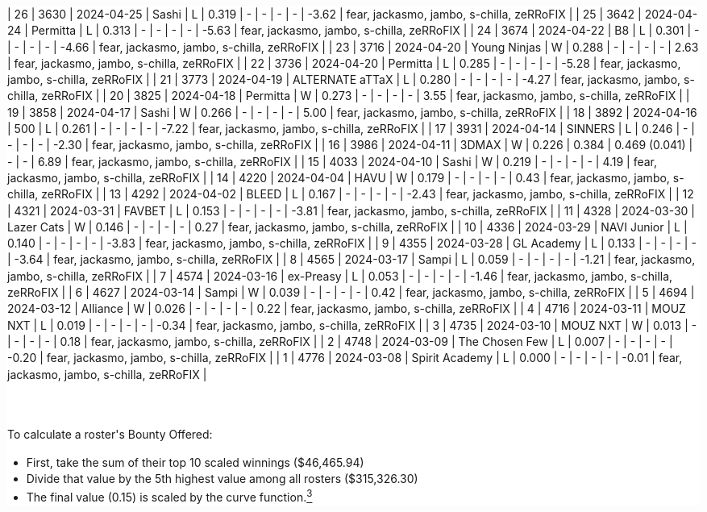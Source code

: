 |           26 |     3630 | 2024-04-25 | Sashi             | L   | 0.319      | -            | -                | -                | -         |    -3.62 | fear, jackasmo, jambo, s-chilla, zeRRoFIX |
|           25 |     3642 | 2024-04-24 | Permitta          | L   | 0.313      | -            | -                | -                | -         |    -5.63 | fear, jackasmo, jambo, s-chilla, zeRRoFIX |
|           24 |     3674 | 2024-04-22 | B8                | L   | 0.301      | -            | -                | -                | -         |    -4.66 | fear, jackasmo, jambo, s-chilla, zeRRoFIX |
|           23 |     3716 | 2024-04-20 | Young Ninjas      | W   | 0.288      | -            | -                | -                | -         |     2.63 | fear, jackasmo, jambo, s-chilla, zeRRoFIX |
|           22 |     3736 | 2024-04-20 | Permitta          | L   | 0.285      | -            | -                | -                | -         |    -5.28 | fear, jackasmo, jambo, s-chilla, zeRRoFIX |
|           21 |     3773 | 2024-04-19 | ALTERNATE aTTaX   | L   | 0.280      | -            | -                | -                | -         |    -4.27 | fear, jackasmo, jambo, s-chilla, zeRRoFIX |
|           20 |     3825 | 2024-04-18 | Permitta          | W   | 0.273      | -            | -                | -                | -         |     3.55 | fear, jackasmo, jambo, s-chilla, zeRRoFIX |
|           19 |     3858 | 2024-04-17 | Sashi             | W   | 0.266      | -            | -                | -                | -         |     5.00 | fear, jackasmo, jambo, s-chilla, zeRRoFIX |
|           18 |     3892 | 2024-04-16 | 500               | L   | 0.261      | -            | -                | -                | -         |    -7.22 | fear, jackasmo, jambo, s-chilla, zeRRoFIX |
|           17 |     3931 | 2024-04-14 | SINNERS           | L   | 0.246      | -            | -                | -                | -         |    -2.30 | fear, jackasmo, jambo, s-chilla, zeRRoFIX |
|           16 |     3986 | 2024-04-11 | 3DMAX             | W   | 0.226      | 0.384        | 0.469 (0.041)    | -                | -         |     6.89 | fear, jackasmo, jambo, s-chilla, zeRRoFIX |
|           15 |     4033 | 2024-04-10 | Sashi             | W   | 0.219      | -            | -                | -                | -         |     4.19 | fear, jackasmo, jambo, s-chilla, zeRRoFIX |
|           14 |     4220 | 2024-04-04 | HAVU              | W   | 0.179      | -            | -                | -                | -         |     0.43 | fear, jackasmo, jambo, s-chilla, zeRRoFIX |
|           13 |     4292 | 2024-04-02 | BLEED             | L   | 0.167      | -            | -                | -                | -         |    -2.43 | fear, jackasmo, jambo, s-chilla, zeRRoFIX |
|           12 |     4321 | 2024-03-31 | FAVBET            | L   | 0.153      | -            | -                | -                | -         |    -3.81 | fear, jackasmo, jambo, s-chilla, zeRRoFIX |
|           11 |     4328 | 2024-03-30 | Lazer Cats        | W   | 0.146      | -            | -                | -                | -         |     0.27 | fear, jackasmo, jambo, s-chilla, zeRRoFIX |
|           10 |     4336 | 2024-03-29 | NAVI Junior       | L   | 0.140      | -            | -                | -                | -         |    -3.83 | fear, jackasmo, jambo, s-chilla, zeRRoFIX |
|            9 |     4355 | 2024-03-28 | GL Academy        | L   | 0.133      | -            | -                | -                | -         |    -3.64 | fear, jackasmo, jambo, s-chilla, zeRRoFIX |
|            8 |     4565 | 2024-03-17 | Sampi             | L   | 0.059      | -            | -                | -                | -         |    -1.21 | fear, jackasmo, jambo, s-chilla, zeRRoFIX |
|            7 |     4574 | 2024-03-16 | ex-Preasy         | L   | 0.053      | -            | -                | -                | -         |    -1.46 | fear, jackasmo, jambo, s-chilla, zeRRoFIX |
|            6 |     4627 | 2024-03-14 | Sampi             | W   | 0.039      | -            | -                | -                | -         |     0.42 | fear, jackasmo, jambo, s-chilla, zeRRoFIX |
|            5 |     4694 | 2024-03-12 | Alliance          | W   | 0.026      | -            | -                | -                | -         |     0.22 | fear, jackasmo, jambo, s-chilla, zeRRoFIX |
|            4 |     4716 | 2024-03-11 | MOUZ NXT          | L   | 0.019      | -            | -                | -                | -         |    -0.34 | fear, jackasmo, jambo, s-chilla, zeRRoFIX |
|            3 |     4735 | 2024-03-10 | MOUZ NXT          | W   | 0.013      | -            | -                | -                | -         |     0.18 | fear, jackasmo, jambo, s-chilla, zeRRoFIX |
|            2 |     4748 | 2024-03-09 | The Chosen Few    | L   | 0.007      | -            | -                | -                | -         |    -0.20 | fear, jackasmo, jambo, s-chilla, zeRRoFIX |
|            1 |     4776 | 2024-03-08 | Spirit Academy    | L   | 0.000      | -            | -                | -                | -         |    -0.01 | fear, jackasmo, jambo, s-chilla, zeRRoFIX |

<br />
<span id="table2"></span><br />
To calculate a roster's Bounty Offered:<br />

- First, take the sum of their top 10 scaled winnings ($46,465.94)
- Divide that value by the 5th highest value among all rosters ($315,326.30)
- The final value (0.15) is scaled by the curve function.[<sup>3</sup>](#curveFunction)
